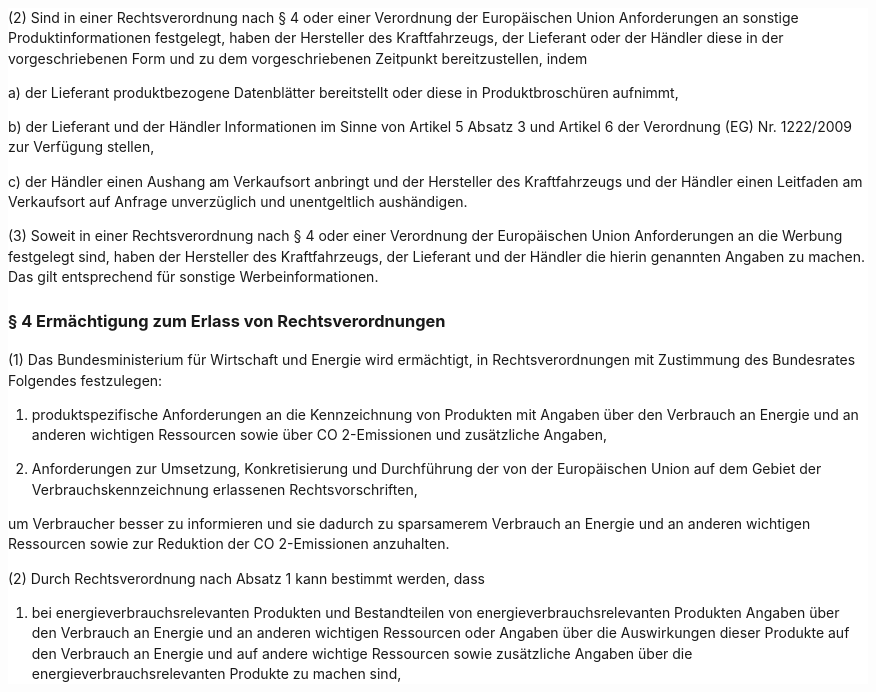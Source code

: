 


(2) Sind in einer Rechtsverordnung nach § 4 oder einer Verordnung der
Europäischen Union Anforderungen an sonstige Produktinformationen
festgelegt, haben der Hersteller des Kraftfahrzeugs, der Lieferant
oder der Händler diese in der vorgeschriebenen Form und zu dem
vorgeschriebenen Zeitpunkt bereitzustellen, indem

a)  der Lieferant produktbezogene Datenblätter bereitstellt oder diese in
    Produktbroschüren aufnimmt,


b)  der Lieferant und der Händler Informationen im Sinne von Artikel 5
    Absatz 3 und Artikel 6 der Verordnung (EG) Nr. 1222/2009 zur Verfügung
    stellen,


c)  der Händler einen Aushang am Verkaufsort anbringt und der Hersteller
    des Kraftfahrzeugs und der Händler einen Leitfaden am Verkaufsort auf
    Anfrage unverzüglich und unentgeltlich aushändigen.




(3) Soweit in einer Rechtsverordnung nach § 4 oder einer Verordnung
der Europäischen Union Anforderungen an die Werbung festgelegt sind,
haben der Hersteller des Kraftfahrzeugs, der Lieferant und der Händler
die hierin genannten Angaben zu machen. Das gilt entsprechend für
sonstige Werbeinformationen.


### § 4 Ermächtigung zum Erlass von Rechtsverordnungen

(1) Das Bundesministerium für Wirtschaft und Energie wird ermächtigt,
in Rechtsverordnungen mit Zustimmung des Bundesrates Folgendes
festzulegen:

1.  produktspezifische Anforderungen an die Kennzeichnung von Produkten
    mit Angaben über den Verbrauch an Energie und an anderen wichtigen
    Ressourcen sowie über CO
    2-Emissionen und zusätzliche Angaben,


2.  Anforderungen zur Umsetzung, Konkretisierung und Durchführung der von
    der Europäischen Union auf dem Gebiet der Verbrauchskennzeichnung
    erlassenen Rechtsvorschriften,



um Verbraucher besser zu informieren und sie dadurch zu sparsamerem
Verbrauch an Energie und an anderen wichtigen Ressourcen sowie zur
Reduktion der CO
2-Emissionen anzuhalten.

(2) Durch Rechtsverordnung nach Absatz 1 kann bestimmt werden, dass

1.  bei energieverbrauchsrelevanten Produkten und Bestandteilen von
    energieverbrauchsrelevanten Produkten Angaben über den Verbrauch an
    Energie und an anderen wichtigen Ressourcen oder Angaben über die
    Auswirkungen dieser Produkte auf den Verbrauch an Energie und auf
    andere wichtige Ressourcen sowie zusätzliche Angaben über die
    energieverbrauchsrelevanten Produkte zu machen sind,
